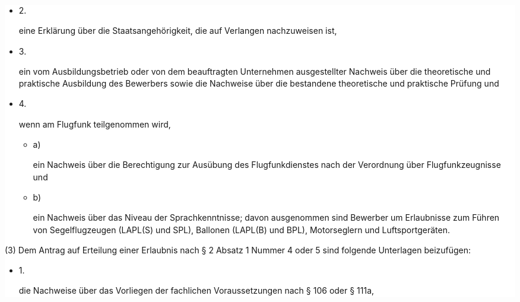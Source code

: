   - 2\.
    
    <div style="">
    
    eine Erklärung über die Staatsangehörigkeit, die auf Verlangen
    nachzuweisen ist,
    
    </div>

  - 3\.
    
    <div style="">
    
    ein vom Ausbildungsbetrieb oder von dem beauftragten Unternehmen
    ausgestellter Nachweis über die theoretische und praktische
    Ausbildung des Bewerbers sowie die Nachweise über die bestandene
    theoretische und praktische Prüfung und
    
    </div>

  - 4\.
    
    <div style="">
    
    wenn am Flugfunk teilgenommen wird,
    
      - a)
        
        <div style="">
        
        ein Nachweis über die Berechtigung zur Ausübung des
        Flugfunkdienstes nach der Verordnung über Flugfunkzeugnisse und
        
        </div>
    
      - b)
        
        <div style="">
        
        ein Nachweis über das Niveau der Sprachkenntnisse; davon
        ausgenommen sind Bewerber um Erlaubnisse zum Führen von
        Segelflugzeugen (LAPL(S) und SPL), Ballonen (LAPL(B) und BPL),
        Motorseglern und Luftsportgeräten.
        
        </div>
    
    </div>

</div>

<div class="jurAbsatz">

(3) Dem Antrag auf Erteilung einer Erlaubnis nach § 2 Absatz 1 Nummer 4
oder 5 sind folgende Unterlagen beizufügen:

  - 1\.
    
    <div style="">
    
    die Nachweise über das Vorliegen der fachlichen Voraussetzungen nach
    § 106 oder § 111a,
    
    </div>
